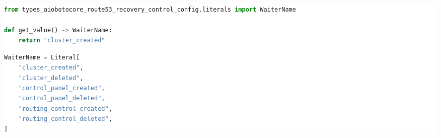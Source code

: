 ```python title="Usage Example"
from types_aiobotocore_route53_recovery_control_config.literals import WaiterName

def get_value() -> WaiterName:
    return "cluster_created"
```

```python title="Definition"
WaiterName = Literal[
    "cluster_created",
    "cluster_deleted",
    "control_panel_created",
    "control_panel_deleted",
    "routing_control_created",
    "routing_control_deleted",
]
```
